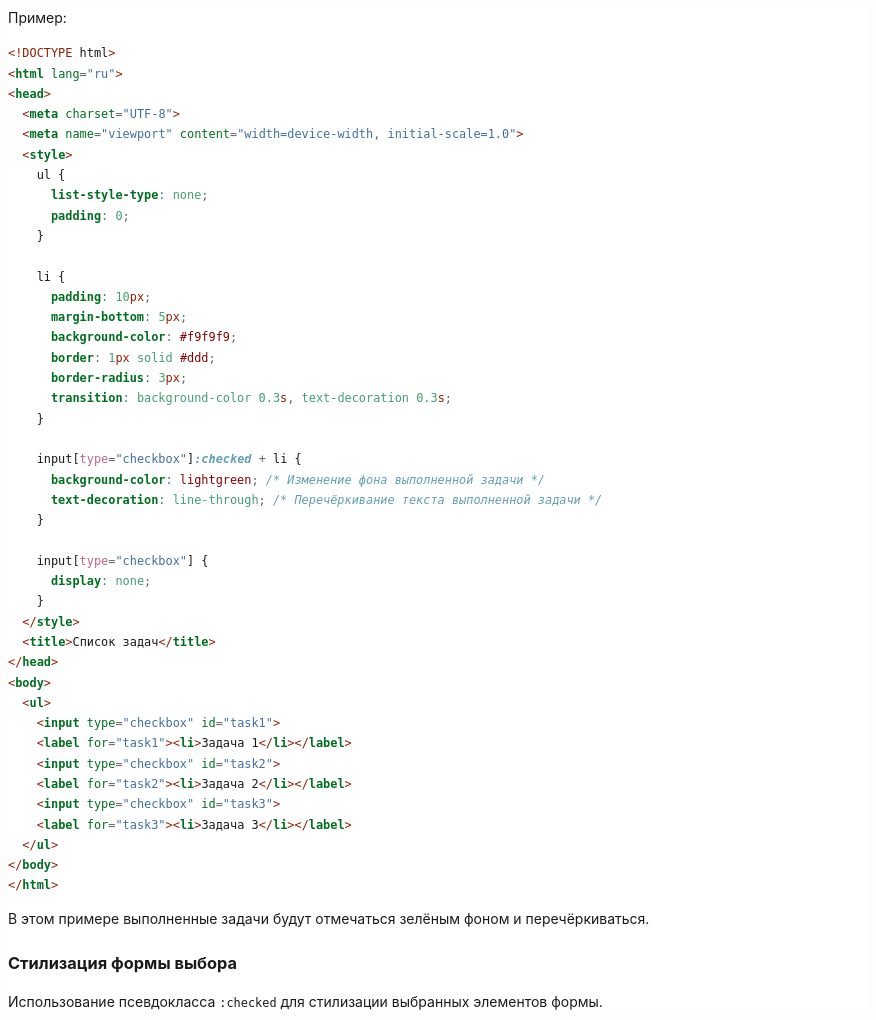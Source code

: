 Пример:

```html
<!DOCTYPE html>
<html lang="ru">
<head>
  <meta charset="UTF-8">
  <meta name="viewport" content="width=device-width, initial-scale=1.0">
  <style>
    ul {
      list-style-type: none;
      padding: 0;
    }

    li {
      padding: 10px;
      margin-bottom: 5px;
      background-color: #f9f9f9;
      border: 1px solid #ddd;
      border-radius: 3px;
      transition: background-color 0.3s, text-decoration 0.3s;
    }

    input[type="checkbox"]:checked + li {
      background-color: lightgreen; /* Изменение фона выполненной задачи */
      text-decoration: line-through; /* Перечёркивание текста выполненной задачи */
    }

    input[type="checkbox"] {
      display: none;
    }
  </style>
  <title>Список задач</title>
</head>
<body>
  <ul>
    <input type="checkbox" id="task1">
    <label for="task1"><li>Задача 1</li></label>
    <input type="checkbox" id="task2">
    <label for="task2"><li>Задача 2</li></label>
    <input type="checkbox" id="task3">
    <label for="task3"><li>Задача 3</li></label>
  </ul>
</body>
</html>

```

В этом примере выполненные задачи будут отмечаться зелёным фоном и перечёркиваться.

### Стилизация формы выбора

Использование псевдокласса `:checked` для стилизации выбранных элементов формы.
